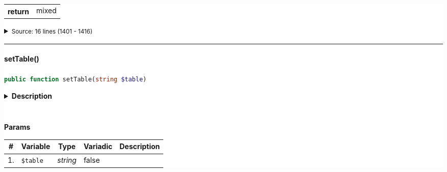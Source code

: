 
</tbody>
</table>



<table>
<tr>
<th style="vertical-align:top;">return</th>
<td>mixed
</td>
</tr>
</table>





<details><summary><small>Source: 16 lines (1401 - 1416)</small></summary></details>


<hr>

#### setTable()

```php
public function setTable(string $table)
```

<details><summary style="margin-bottom:12px;"><strong>Description</strong></summary></details>



<table style="text-align:left">
</table>


**Params**

<table>
<thead>
<tr>
<th>#</th>
<th>Variable</th>
<th>Type</th>
<th>Variadic</th>
<th>Description</th>
</tr>
</thead>
<tbody>

<tr>
<td>1.</td>
<td><code>$table</code></td>
<td><em>string
</em></td>
<td>false</td>
<td></td>
</tr>

